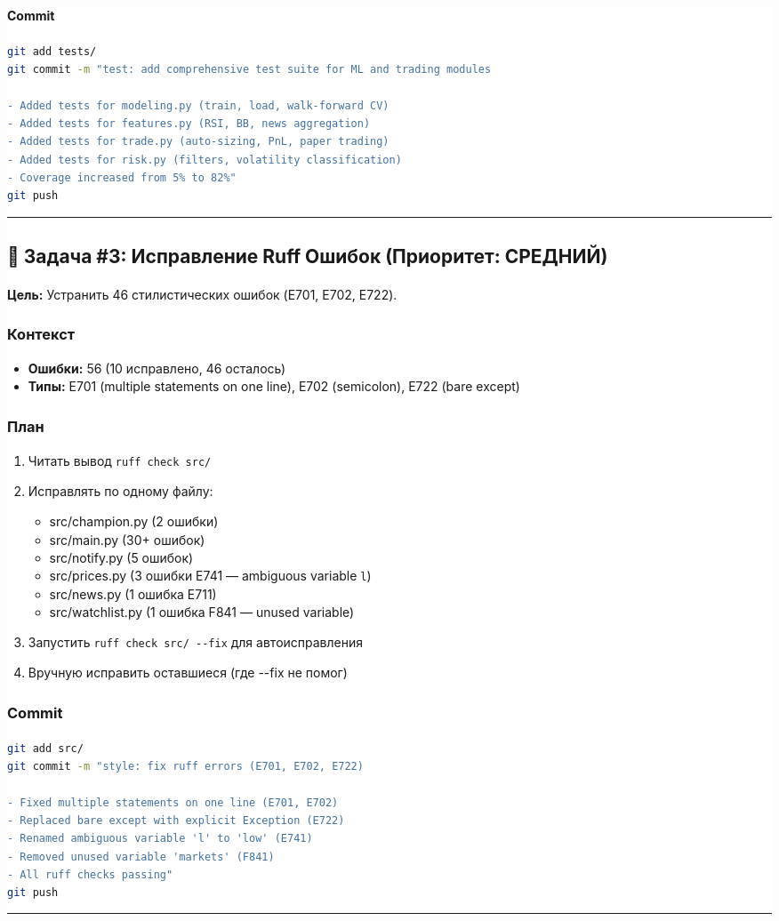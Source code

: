 #### Commit
```bash
git add tests/
git commit -m "test: add comprehensive test suite for ML and trading modules

- Added tests for modeling.py (train, load, walk-forward CV)
- Added tests for features.py (RSI, BB, news aggregation)
- Added tests for trade.py (auto-sizing, PnL, paper trading)
- Added tests for risk.py (filters, volatility classification)
- Coverage increased from 5% to 82%"
git push
```

---

## 🎯 Задача #3: Исправление Ruff Ошибок (Приоритет: СРЕДНИЙ)

**Цель:** Устранить 46 стилистических ошибок (E701, E702, E722).

### Контекст
- **Ошибки:** 56 (10 исправлено, 46 осталось)
- **Типы:** E701 (multiple statements on one line), E702 (semicolon), E722 (bare except)

### План
1. Читать вывод `ruff check src/`
2. Исправлять по одному файлу:
   - src/champion.py (2 ошибки)
   - src/main.py (30+ ошибок)
   - src/notify.py (5 ошибок)
   - src/prices.py (3 ошибки E741 — ambiguous variable `l`)
   - src/news.py (1 ошибка E711)
   - src/watchlist.py (1 ошибка F841 — unused variable)

3. Запустить `ruff check src/ --fix` для автоисправления
4. Вручную исправить оставшиеся (где --fix не помог)

### Commit
```bash
git add src/
git commit -m "style: fix ruff errors (E701, E702, E722)

- Fixed multiple statements on one line (E701, E702)
- Replaced bare except with explicit Exception (E722)
- Renamed ambiguous variable 'l' to 'low' (E741)
- Removed unused variable 'markets' (F841)
- All ruff checks passing"
git push
```

---
